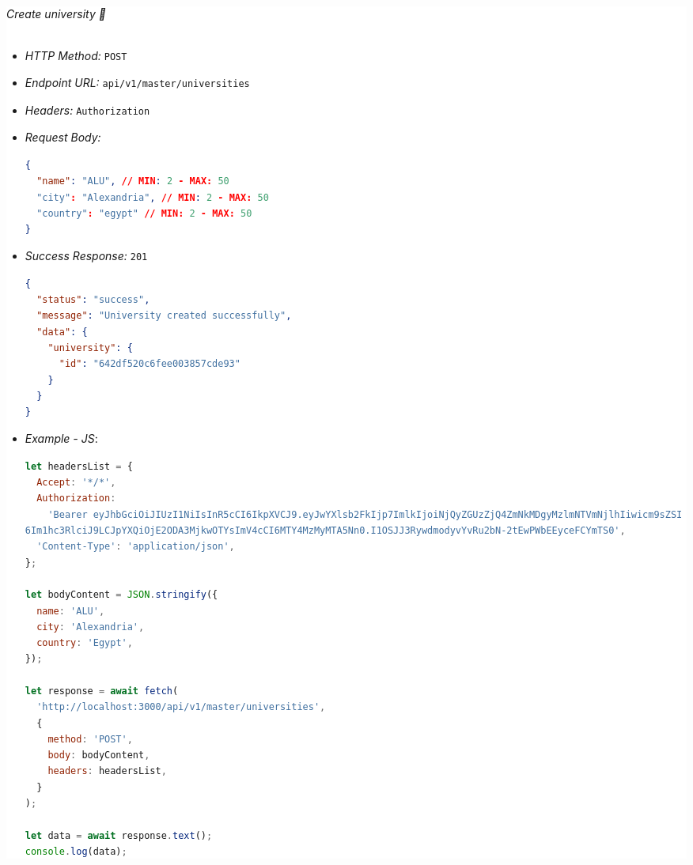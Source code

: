 ###### Create university 📌

- _HTTP Method:_ `POST`
- _Endpoint URL:_ `api/v1/master/universities`
- _Headers:_ `Authorization`
- _Request Body:_

  ```json
  {
    "name": "ALU", // MIN: 2 - MAX: 50
    "city": "Alexandria", // MIN: 2 - MAX: 50
    "country": "egypt" // MIN: 2 - MAX: 50
  }
  ```

- _Success Response:_ `201`
  ```json
  {
    "status": "success",
    "message": "University created successfully",
    "data": {
      "university": {
        "id": "642df520c6fee003857cde93"
      }
    }
  }
  ```
- _Example - JS_:

  ```js
  let headersList = {
    Accept: '*/*',
    Authorization:
      'Bearer eyJhbGciOiJIUzI1NiIsInR5cCI6IkpXVCJ9.eyJwYXlsb2FkIjp7ImlkIjoiNjQyZGUzZjQ4ZmNkMDgyMzlmNTVmNjlhIiwicm9sZSI6Im1hc3RlciJ9LCJpYXQiOjE2ODA3MjkwOTYsImV4cCI6MTY4MzMyMTA5Nn0.I1OSJJ3RywdmodyvYvRu2bN-2tEwPWbEEyceFCYmTS0',
    'Content-Type': 'application/json',
  };

  let bodyContent = JSON.stringify({
    name: 'ALU',
    city: 'Alexandria',
    country: 'Egypt',
  });

  let response = await fetch(
    'http://localhost:3000/api/v1/master/universities',
    {
      method: 'POST',
      body: bodyContent,
      headers: headersList,
    }
  );

  let data = await response.text();
  console.log(data);
  ```
